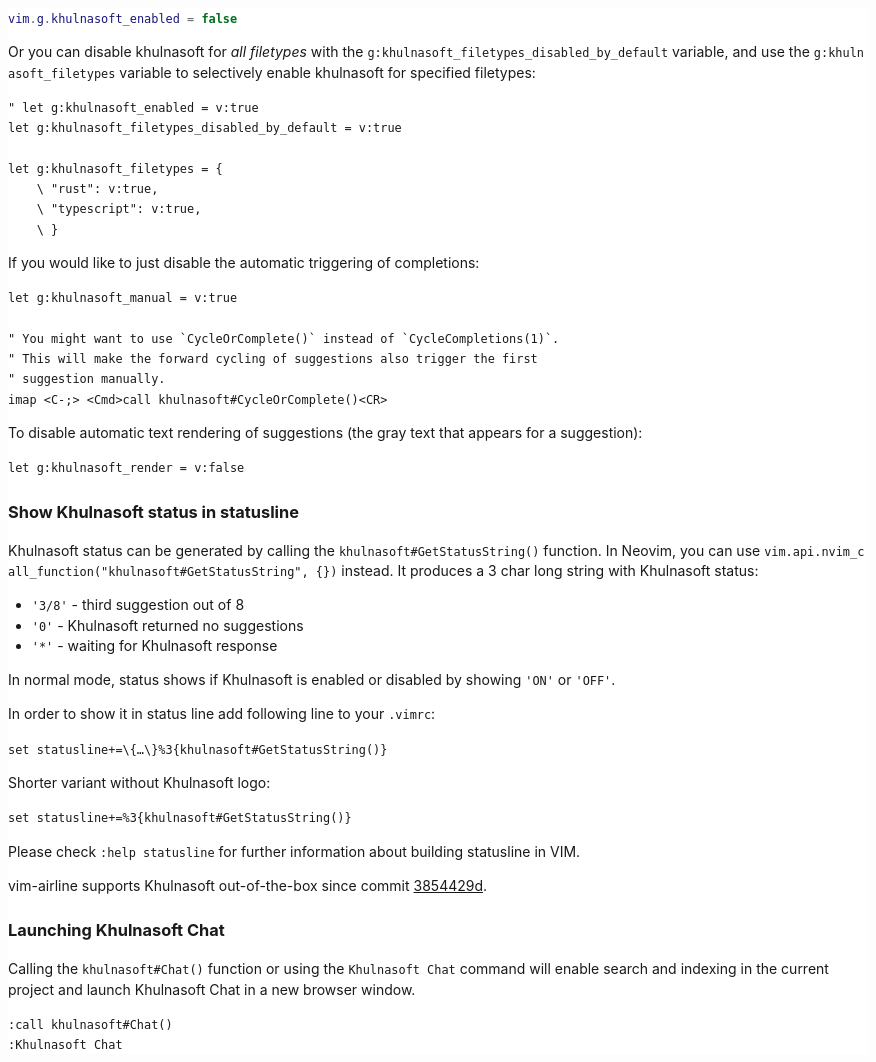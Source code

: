 ```lua
vim.g.khulnasoft_enabled = false
```

Or you can disable khulnasoft for _all filetypes_ with the `g:khulnasoft_filetypes_disabled_by_default` variable,
and use the `g:khulnasoft_filetypes` variable to selectively enable khulnasoft for specified filetypes:

```vim
" let g:khulnasoft_enabled = v:true
let g:khulnasoft_filetypes_disabled_by_default = v:true

let g:khulnasoft_filetypes = {
    \ "rust": v:true,
    \ "typescript": v:true,
    \ }
```

If you would like to just disable the automatic triggering of completions:

```vim
let g:khulnasoft_manual = v:true

" You might want to use `CycleOrComplete()` instead of `CycleCompletions(1)`.
" This will make the forward cycling of suggestions also trigger the first
" suggestion manually.
imap <C-;> <Cmd>call khulnasoft#CycleOrComplete()<CR>
```

To disable automatic text rendering of suggestions (the gray text that appears for a suggestion):

```vim
let g:khulnasoft_render = v:false
```

### Show Khulnasoft status in statusline

Khulnasoft status can be generated by calling the `khulnasoft#GetStatusString()` function. In
Neovim, you can use `vim.api.nvim_call_function("khulnasoft#GetStatusString", {})` instead.
It produces a 3 char long string with Khulnasoft status:

- `'3/8'` - third suggestion out of 8
- `'0'` - Khulnasoft returned no suggestions
- `'*'` - waiting for Khulnasoft response

In normal mode, status shows if Khulnasoft is enabled or disabled by showing
`'ON'` or `'OFF'`.

In order to show it in status line add following line to your `.vimrc`:

```set statusline+=\{…\}%3{khulnasoft#GetStatusString()}```

Shorter variant without Khulnasoft logo:

```set statusline+=%3{khulnasoft#GetStatusString()}```

Please check `:help statusline` for further information about building statusline in VIM.

vim-airline supports Khulnasoft out-of-the-box since commit [3854429d](https://github.com/vim-airline/vim-airline/commit/3854429d99c8a2fb555a9837b155f33c957a2202).

### Launching Khulnasoft Chat

Calling the `khulnasoft#Chat()` function or using the `Khulnasoft Chat` command will enable search and indexing in the current project and launch Khulnasoft Chat in a new browser window.

```vim
:call khulnasoft#Chat()
:Khulnasoft Chat
```